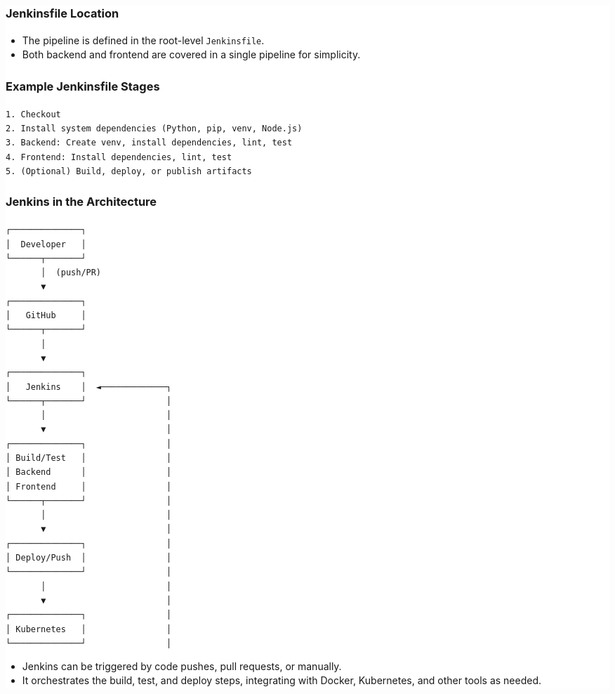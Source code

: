 ### Jenkinsfile Location
- The pipeline is defined in the root-level `Jenkinsfile`.
- Both backend and frontend are covered in a single pipeline for simplicity.

### Example Jenkinsfile Stages
```
1. Checkout
2. Install system dependencies (Python, pip, venv, Node.js)
3. Backend: Create venv, install dependencies, lint, test
4. Frontend: Install dependencies, lint, test
5. (Optional) Build, deploy, or publish artifacts
```

### Jenkins in the Architecture

```
┌──────────────┐
│  Developer   │
└──────┬───────┘
       │  (push/PR)
       ▼
┌──────────────┐
│   GitHub     │
└──────┬───────┘
       │
       ▼
┌──────────────┐
│   Jenkins    │  ◄─────────────┐
└──────┬───────┘                │
       │                        │
       ▼                        │
┌──────────────┐                │
│ Build/Test   │                │
│ Backend      │                │
│ Frontend     │                │
└──────┬───────┘                │
       │                        │
       ▼                        │
┌──────────────┐                │
│ Deploy/Push  │                │
└──────────────┘                │
       │                        │
       ▼                        │
┌──────────────┐                │
│ Kubernetes   │                │
└──────────────┘                │
```

- Jenkins can be triggered by code pushes, pull requests, or manually.
- It orchestrates the build, test, and deploy steps, integrating with Docker, Kubernetes, and other tools as needed.
